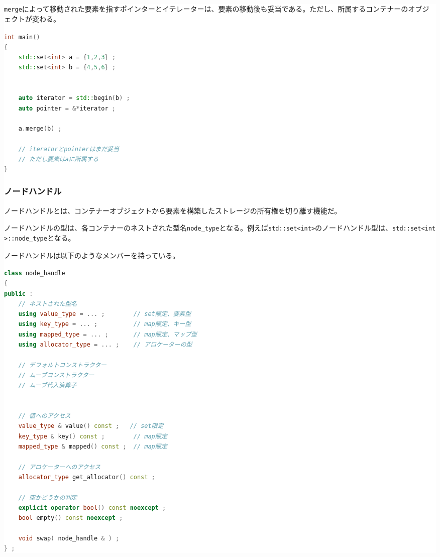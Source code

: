 `merge`によって移動された要素を指すポインターとイテレーターは、要素の移動後も妥当である。ただし、所属するコンテナーのオブジェクトが変わる。

~~~cpp
int main()
{
    std::set<int> a = {1,2,3} ;
    std::set<int> b = {4,5,6} ;


    auto iterator = std::begin(b) ;
    auto pointer = &*iterator ;

    a.merge(b) ;

    // iteratorとpointerはまだ妥当
    // ただし要素はaに所属する
}
~~~


### ノードハンドル

ノードハンドルとは、コンテナーオブジェクトから要素を構築したストレージの所有権を切り離す機能だ。

ノードハンドルの型は、各コンテナーのネストされた型名`node_type`となる。例えば`std::set<int>`のノードハンドル型は、`std::set<int>::node_type`となる。


ノードハンドルは以下のようなメンバーを持っている。

~~~c++
class node_handle
{
public :
    // ネストされた型名
    using value_type = ... ;        // set限定、要素型
    using key_type = ... ;          // map限定、キー型
    using mapped_type = ... ;       // map限定、マップ型
    using allocator_type = ... ;    // アロケーターの型

    // デフォルトコンストラクター
    // ムーブコンストラクター
    // ムーブ代入演算子


    // 値へのアクセス
    value_type & value() const ;   // set限定
    key_type & key() const ;        // map限定
    mapped_type & mapped() const ;  // map限定

    // アロケーターへのアクセス
    allocator_type get_allocator() const ;

    // 空かどうかの判定
    explicit operator bool() const noexcept ;
    bool empty() const noexcept ;

    void swap( node_handle & ) ;
} ;
~~~
